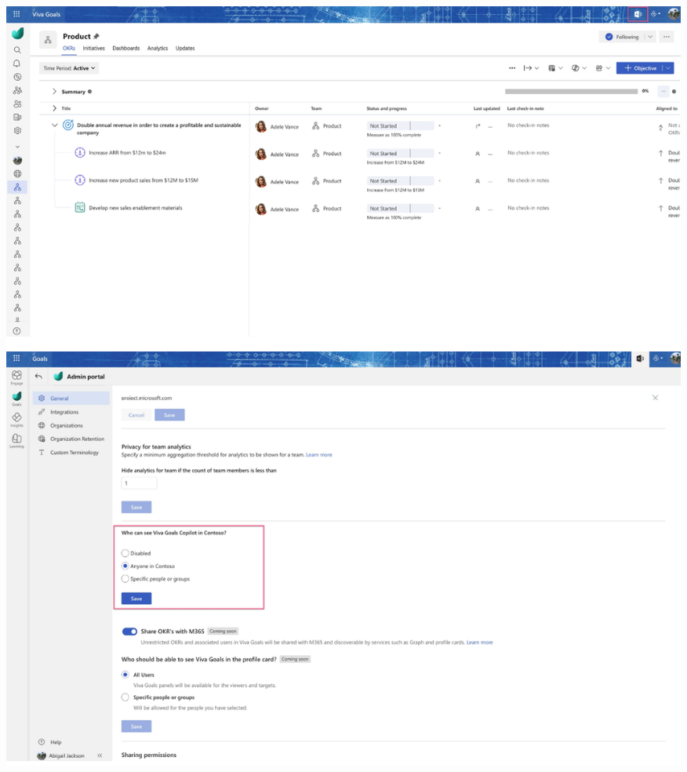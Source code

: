 ![Screenshot that shows a view of a product team's OKRs and emphasises the Admin portal icon.](..\media\goals\copilot\admin-portal.png)

![Screenshot that shows the Admin portal and emphasizes the setting for deciding who can see Viva Goals Copilot in the tenant.](..\media\goals\copilot\who-can-see-copilot.png)
